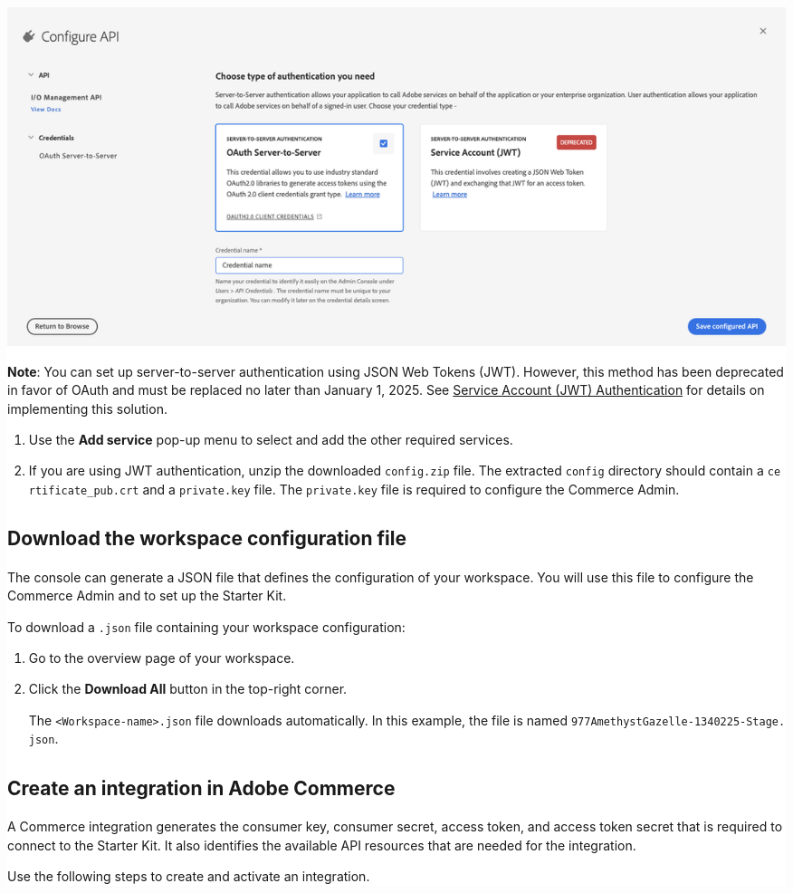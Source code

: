    ![generate a key pair](../../_images/common/setup-api-oauth.png)

   **Note**: You can set up server-to-server authentication using JSON Web Tokens (JWT). However, this method has been deprecated in favor of OAuth and must be replaced no later than January 1, 2025. See [Service Account (JWT) Authentication](https://developer.adobe.com/developer-console/docs/guides/authentication/JWT/) for details on implementing this solution.

1. Use the **Add service** pop-up menu to select and add the other required services.

1. If you are using JWT authentication, unzip the downloaded `config.zip` file. The extracted `config` directory should contain a `certificate_pub.crt` and a `private.key` file. The `private.key` file is required to configure the Commerce Admin.

## Download the workspace configuration file

The console can generate a JSON file that defines the configuration of your workspace. You will use this file to configure the Commerce Admin and to set up the Starter Kit.

To download a `.json` file containing your workspace configuration:

1. Go to the overview page of your workspace.

1. Click the **Download All** button in the top-right corner.

   The `<Workspace-name>.json` file downloads automatically. In this example, the file is named `977AmethystGazelle-1340225-Stage.json`.

## Create an integration in Adobe Commerce

A Commerce integration generates the consumer key, consumer secret, access token, and access token secret that is required to connect to the Starter Kit. It also identifies the available API resources that are needed for the integration.

Use the following steps to create and activate an integration.
